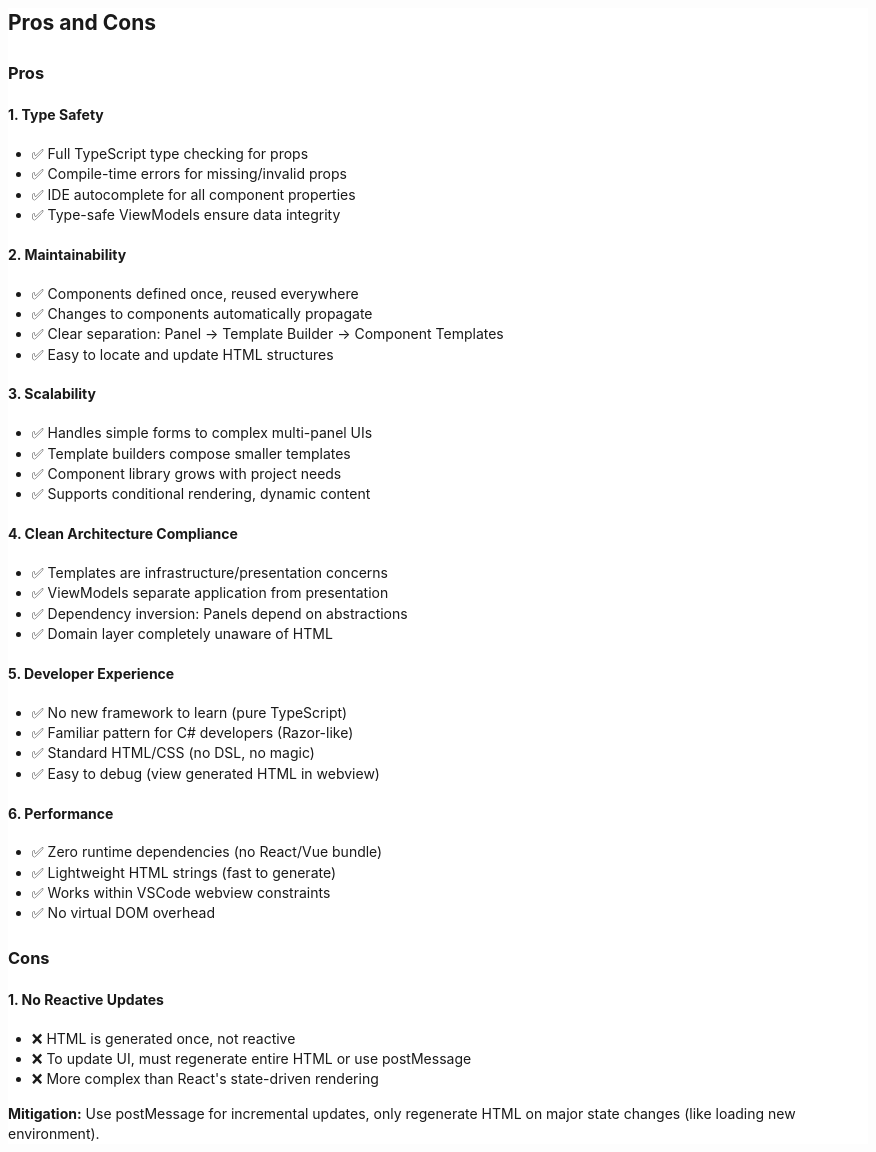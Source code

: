 
## Pros and Cons

### Pros

#### 1. Type Safety
- ✅ Full TypeScript type checking for props
- ✅ Compile-time errors for missing/invalid props
- ✅ IDE autocomplete for all component properties
- ✅ Type-safe ViewModels ensure data integrity

#### 2. Maintainability
- ✅ Components defined once, reused everywhere
- ✅ Changes to components automatically propagate
- ✅ Clear separation: Panel → Template Builder → Component Templates
- ✅ Easy to locate and update HTML structures

#### 3. Scalability
- ✅ Handles simple forms to complex multi-panel UIs
- ✅ Template builders compose smaller templates
- ✅ Component library grows with project needs
- ✅ Supports conditional rendering, dynamic content

#### 4. Clean Architecture Compliance
- ✅ Templates are infrastructure/presentation concerns
- ✅ ViewModels separate application from presentation
- ✅ Dependency inversion: Panels depend on abstractions
- ✅ Domain layer completely unaware of HTML

#### 5. Developer Experience
- ✅ No new framework to learn (pure TypeScript)
- ✅ Familiar pattern for C# developers (Razor-like)
- ✅ Standard HTML/CSS (no DSL, no magic)
- ✅ Easy to debug (view generated HTML in webview)

#### 6. Performance
- ✅ Zero runtime dependencies (no React/Vue bundle)
- ✅ Lightweight HTML strings (fast to generate)
- ✅ Works within VSCode webview constraints
- ✅ No virtual DOM overhead

### Cons

#### 1. No Reactive Updates
- ❌ HTML is generated once, not reactive
- ❌ To update UI, must regenerate entire HTML or use postMessage
- ❌ More complex than React's state-driven rendering

**Mitigation:** Use postMessage for incremental updates, only regenerate HTML on major state changes (like loading new environment).
